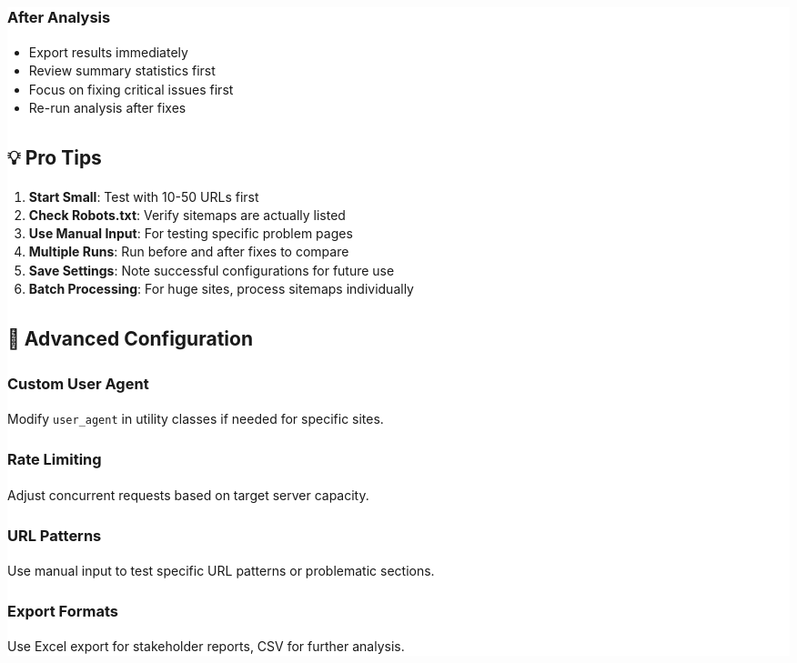 ### After Analysis
- Export results immediately
- Review summary statistics first
- Focus on fixing critical issues first
- Re-run analysis after fixes

## 💡 Pro Tips

1. **Start Small**: Test with 10-50 URLs first
2. **Check Robots.txt**: Verify sitemaps are actually listed
3. **Use Manual Input**: For testing specific problem pages
4. **Multiple Runs**: Run before and after fixes to compare
5. **Save Settings**: Note successful configurations for future use
6. **Batch Processing**: For huge sites, process sitemaps individually

## 🔧 Advanced Configuration

### Custom User Agent
Modify `user_agent` in utility classes if needed for specific sites.

### Rate Limiting
Adjust concurrent requests based on target server capacity.

### URL Patterns
Use manual input to test specific URL patterns or problematic sections.

### Export Formats
Use Excel export for stakeholder reports, CSV for further analysis.